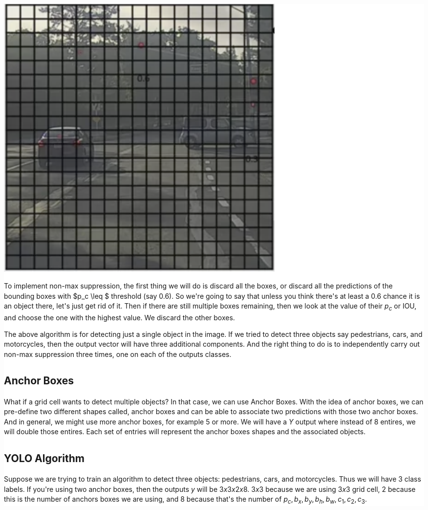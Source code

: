 ![19 x 19 image with grid cells](images/19x19_image.png)

To implement non-max suppression, the first thing we will do is discard all the boxes, or discard all the predictions of the bounding boxes with $p_c \leq $ threshold (say 0.6). So we're going to say that unless you think there's at least a 0.6 chance it is an object there, let's just get rid of it. Then if there are still multiple boxes remaining, then we look at the value of their $p_c$ or IOU, and choose the one with the highest value. We discard the other boxes.

The above algorithm is for detecting just a single object in the image. If we  tried to detect three objects say pedestrians, cars, and motorcycles, then the output vector will have three additional components. And the right thing to do is to independently carry out non-max suppression three times, one on each of the outputs classes. 

## Anchor Boxes 

What if a grid cell wants to detect multiple objects? In that case, we can use Anchor Boxes. With the idea of anchor boxes, we can pre-define two different shapes called, anchor boxes and can be able to associate two predictions with those two anchor boxes. And in general, we might use more anchor boxes, for example 5 or more. We will have a $Y$ output where instead of 8 entires, we will double those entires. Each set of entries will represent the anchor boxes shapes and the associated objects.

## YOLO Algorithm

Suppose we are trying to train an algorithm to detect three objects: pedestrians, cars, and motorcycles. Thus we will have 3 class labels. If you're using two anchor boxes, then the outputs $y$ will be $3x3x2x8$. $3x3$ because we are using $3x3$ grid cell, 2 because this is the number of anchors boxes we are using, and 8 because that's the number of $p_c, b_x, b_y, b_h, b_w, c_1, c_2, c_3$.

